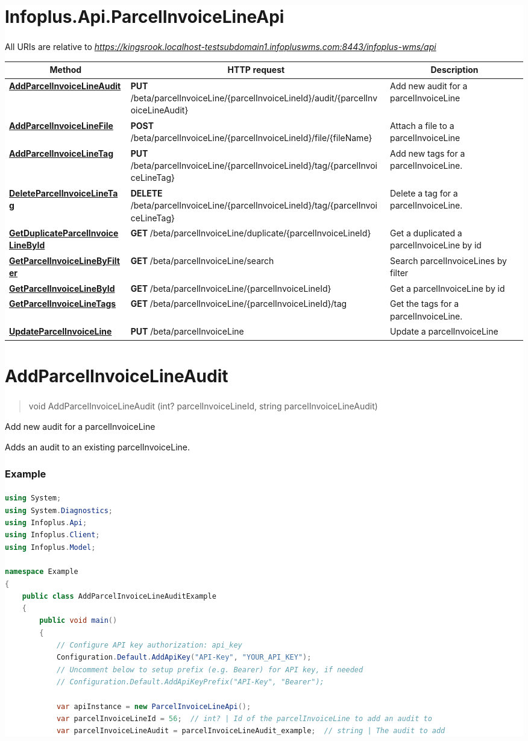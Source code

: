# Infoplus.Api.ParcelInvoiceLineApi

All URIs are relative to *https://kingsrook.localhost-testsubdomain1.infopluswms.com:8443/infoplus-wms/api*

Method | HTTP request | Description
------------- | ------------- | -------------
[**AddParcelInvoiceLineAudit**](ParcelInvoiceLineApi.md#addparcelinvoicelineaudit) | **PUT** /beta/parcelInvoiceLine/{parcelInvoiceLineId}/audit/{parcelInvoiceLineAudit} | Add new audit for a parcelInvoiceLine
[**AddParcelInvoiceLineFile**](ParcelInvoiceLineApi.md#addparcelinvoicelinefile) | **POST** /beta/parcelInvoiceLine/{parcelInvoiceLineId}/file/{fileName} | Attach a file to a parcelInvoiceLine
[**AddParcelInvoiceLineTag**](ParcelInvoiceLineApi.md#addparcelinvoicelinetag) | **PUT** /beta/parcelInvoiceLine/{parcelInvoiceLineId}/tag/{parcelInvoiceLineTag} | Add new tags for a parcelInvoiceLine.
[**DeleteParcelInvoiceLineTag**](ParcelInvoiceLineApi.md#deleteparcelinvoicelinetag) | **DELETE** /beta/parcelInvoiceLine/{parcelInvoiceLineId}/tag/{parcelInvoiceLineTag} | Delete a tag for a parcelInvoiceLine.
[**GetDuplicateParcelInvoiceLineById**](ParcelInvoiceLineApi.md#getduplicateparcelinvoicelinebyid) | **GET** /beta/parcelInvoiceLine/duplicate/{parcelInvoiceLineId} | Get a duplicated a parcelInvoiceLine by id
[**GetParcelInvoiceLineByFilter**](ParcelInvoiceLineApi.md#getparcelinvoicelinebyfilter) | **GET** /beta/parcelInvoiceLine/search | Search parcelInvoiceLines by filter
[**GetParcelInvoiceLineById**](ParcelInvoiceLineApi.md#getparcelinvoicelinebyid) | **GET** /beta/parcelInvoiceLine/{parcelInvoiceLineId} | Get a parcelInvoiceLine by id
[**GetParcelInvoiceLineTags**](ParcelInvoiceLineApi.md#getparcelinvoicelinetags) | **GET** /beta/parcelInvoiceLine/{parcelInvoiceLineId}/tag | Get the tags for a parcelInvoiceLine.
[**UpdateParcelInvoiceLine**](ParcelInvoiceLineApi.md#updateparcelinvoiceline) | **PUT** /beta/parcelInvoiceLine | Update a parcelInvoiceLine


<a name="addparcelinvoicelineaudit"></a>
# **AddParcelInvoiceLineAudit**
> void AddParcelInvoiceLineAudit (int? parcelInvoiceLineId, string parcelInvoiceLineAudit)

Add new audit for a parcelInvoiceLine

Adds an audit to an existing parcelInvoiceLine.

### Example
```csharp
using System;
using System.Diagnostics;
using Infoplus.Api;
using Infoplus.Client;
using Infoplus.Model;

namespace Example
{
    public class AddParcelInvoiceLineAuditExample
    {
        public void main()
        {
            // Configure API key authorization: api_key
            Configuration.Default.AddApiKey("API-Key", "YOUR_API_KEY");
            // Uncomment below to setup prefix (e.g. Bearer) for API key, if needed
            // Configuration.Default.AddApiKeyPrefix("API-Key", "Bearer");

            var apiInstance = new ParcelInvoiceLineApi();
            var parcelInvoiceLineId = 56;  // int? | Id of the parcelInvoiceLine to add an audit to
            var parcelInvoiceLineAudit = parcelInvoiceLineAudit_example;  // string | The audit to add

```